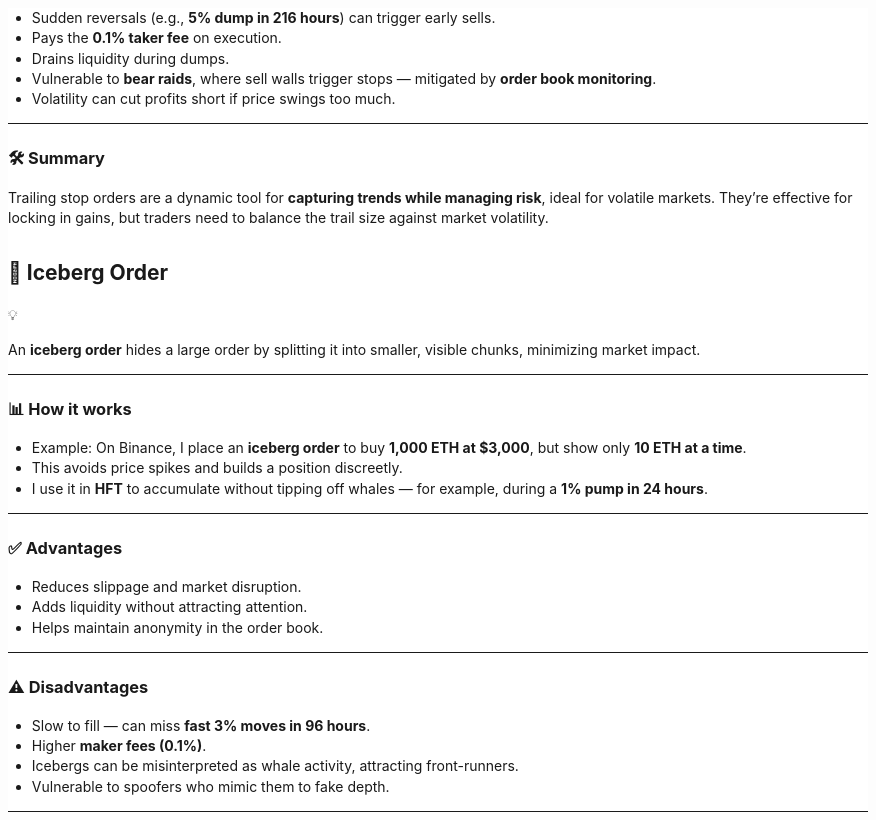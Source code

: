 - Sudden reversals (e.g., **5% dump in 216 hours**) can trigger early sells.
- Pays the **0.1% taker fee** on execution.
- Drains liquidity during dumps.
- Vulnerable to **bear raids**, where sell walls trigger stops — mitigated by **order book monitoring**.
- Volatility can cut profits short if price swings too much.

---

### 🛠️ Summary

Trailing stop orders are a dynamic tool for **capturing trends while managing risk**, ideal for volatile markets. They’re effective for locking in gains, but traders need to balance the trail size against market volatility.

</aside>

## 📝 Iceberg Order

<aside>
💡

An **iceberg order** hides a large order by splitting it into smaller, visible chunks, minimizing market impact.

---

### 📊 How it works

- Example: On Binance, I place an **iceberg order** to buy **1,000 ETH at $3,000**, but show only **10 ETH at a time**.
- This avoids price spikes and builds a position discreetly.
- I use it in **HFT** to accumulate without tipping off whales — for example, during a **1% pump in 24 hours**.

---

### ✅ Advantages

- Reduces slippage and market disruption.
- Adds liquidity without attracting attention.
- Helps maintain anonymity in the order book.

---

### ⚠️ Disadvantages

- Slow to fill — can miss **fast 3% moves in 96 hours**.
- Higher **maker fees (0.1%)**.
- Icebergs can be misinterpreted as whale activity, attracting front-runners.
- Vulnerable to spoofers who mimic them to fake depth.

---

